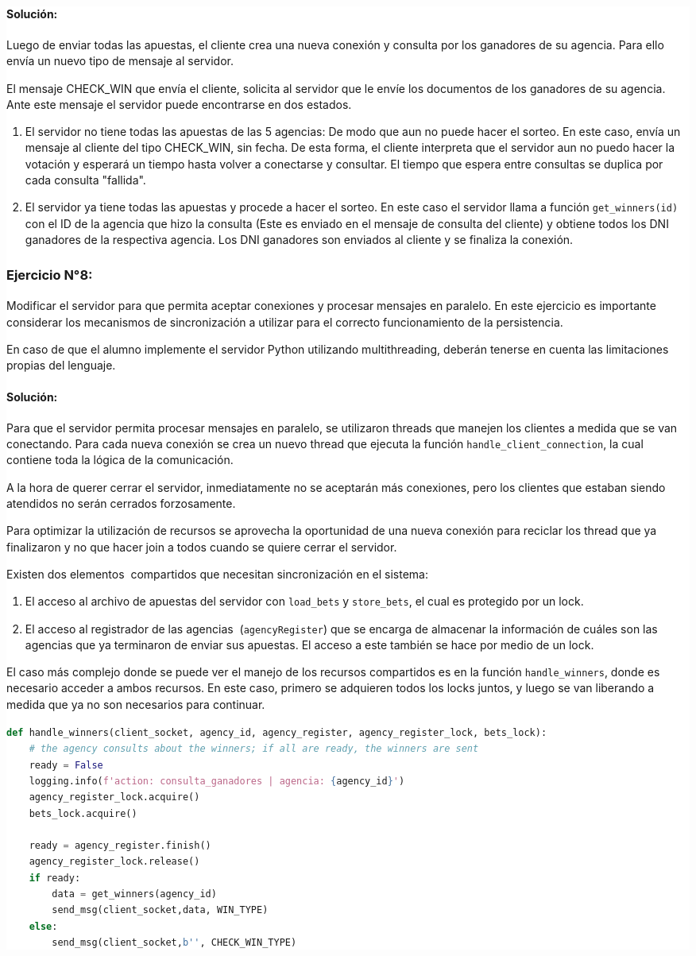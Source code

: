 
#### Solución:

Luego de enviar todas las apuestas, el cliente crea una nueva conexión y consulta por los ganadores de su agencia. Para ello envía un nuevo tipo de mensaje al servidor.

El mensaje CHECK_WIN que envía el cliente, solicita al servidor que le envíe los documentos de los ganadores de su agencia. Ante este mensaje el servidor puede encontrarse en dos estados.

1. El servidor no tiene todas las apuestas de las 5 agencias: De modo que aun no puede hacer el sorteo. En este caso, envía un mensaje al cliente del tipo  CHECK_WIN, sin fecha. De esta forma, el cliente interpreta que el servidor aun no puedo hacer la votación y esperará un tiempo hasta volver a conectarse y consultar. El tiempo que espera entre consultas se duplica por cada consulta "fallida".


2. El servidor ya tiene todas las apuestas y procede a hacer el sorteo. En este caso el servidor llama a función `get_winners(id)` con el ID de la agencia que hizo la consulta (Este es enviado en el mensaje de consulta del cliente) y obtiene todos los DNI ganadores de la respectiva agencia. Los DNI ganadores son enviados al cliente y se finaliza la conexión.


### Ejercicio N°8:
Modificar el servidor para que permita aceptar conexiones y procesar mensajes en paralelo. En este ejercicio es importante considerar los mecanismos de sincronización a utilizar para el correcto funcionamiento de la persistencia.

En caso de que el alumno implemente el servidor Python utilizando multithreading, deberán tenerse en cuenta las limitaciones propias del lenguaje.


#### Solución:

Para que el servidor permita procesar mensajes en paralelo, se utilizaron threads que manejen los clientes a medida que se van conectando. Para cada nueva conexión se crea un nuevo thread que ejecuta la función `handle_client_connection`, la cual contiene toda la lógica de la comunicación.

A la hora de querer cerrar el servidor, inmediatamente no se aceptarán más conexiones, pero los clientes que estaban siendo atendidos no serán cerrados forzosamente.

Para optimizar la utilización de recursos se aprovecha la oportunidad de una nueva conexión para reciclar los thread que ya finalizaron y no que hacer join a todos cuando se quiere cerrar el servidor.

Existen dos elementos  compartidos que necesitan sincronización en el sistema:

1. El acceso al archivo de apuestas del servidor con `load_bets` y `store_bets`, el cual es protegido por un lock.

2. El acceso al registrador de las agencias  (`agencyRegister`) que se encarga de almacenar la información de cuáles son las agencias que ya terminaron de enviar sus apuestas. El acceso a este también se hace por medio de un lock.

El caso más complejo donde se puede ver el manejo de los recursos compartidos es en la función `handle_winners`, donde es necesario acceder a ambos recursos. En este caso, primero se adquieren todos los locks juntos, y luego se van liberando a medida que ya no son necesarios para continuar.

```py
def handle_winners(client_socket, agency_id, agency_register, agency_register_lock, bets_lock):
    # the agency consults about the winners; if all are ready, the winners are sent
    ready = False
    logging.info(f'action: consulta_ganadores | agencia: {agency_id}')
    agency_register_lock.acquire()
    bets_lock.acquire()

    ready = agency_register.finish()
    agency_register_lock.release()  
    if ready:
        data = get_winners(agency_id)
        send_msg(client_socket,data, WIN_TYPE)
    else:
        send_msg(client_socket,b'', CHECK_WIN_TYPE)
```